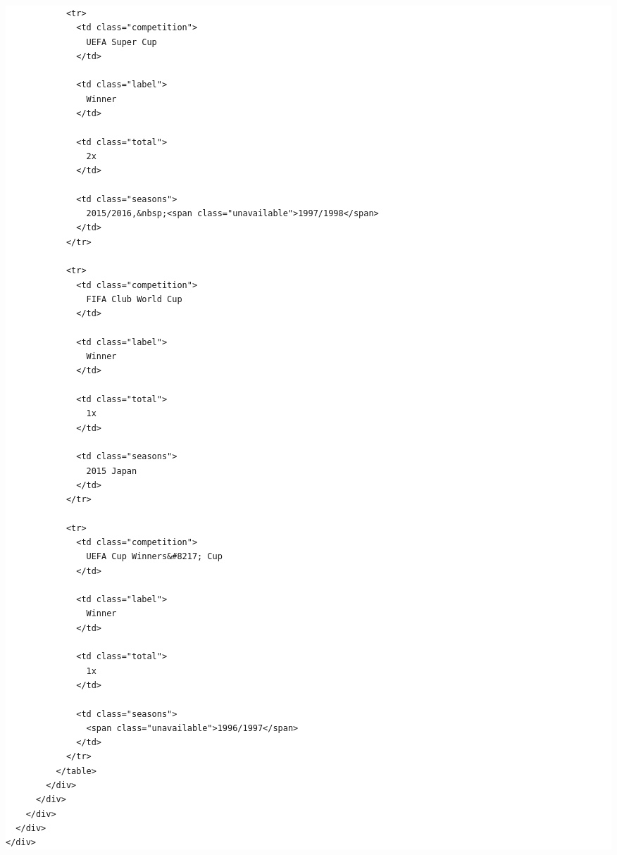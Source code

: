                 <tr>
                  <td class="competition">
                    UEFA Super Cup
                  </td>
                  
                  <td class="label">
                    Winner
                  </td>
                  
                  <td class="total">
                    2x
                  </td>
                  
                  <td class="seasons">
                    2015/2016,&nbsp;<span class="unavailable">1997/1998</span>
                  </td>
                </tr>
                
                <tr>
                  <td class="competition">
                    FIFA Club World Cup
                  </td>
                  
                  <td class="label">
                    Winner
                  </td>
                  
                  <td class="total">
                    1x
                  </td>
                  
                  <td class="seasons">
                    2015 Japan
                  </td>
                </tr>
                
                <tr>
                  <td class="competition">
                    UEFA Cup Winners&#8217; Cup
                  </td>
                  
                  <td class="label">
                    Winner
                  </td>
                  
                  <td class="total">
                    1x
                  </td>
                  
                  <td class="seasons">
                    <span class="unavailable">1996/1997</span>
                  </td>
                </tr>
              </table>
            </div>
          </div>
        </div>
      </div>
    </div>
  </div>
</div>

